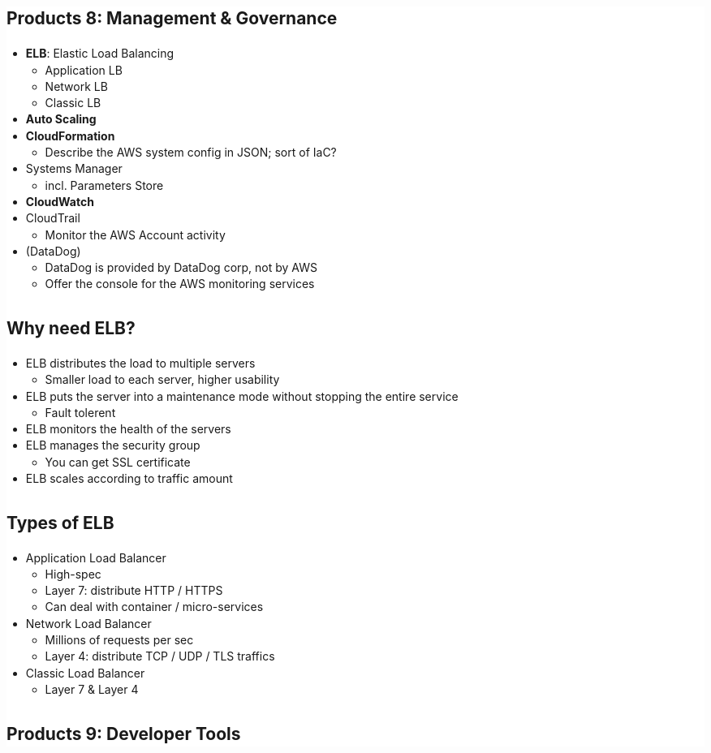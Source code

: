 ## Products 8: Management & Governance

- **ELB**: Elastic Load Balancing
  - Application LB
  - Network LB
  - Classic LB
- **Auto Scaling**
- **CloudFormation**
  - Describe the AWS system config in JSON; sort of IaC?
- Systems Manager
  - incl. Parameters Store
- **CloudWatch**
- CloudTrail
  - Monitor the AWS Account activity
- (DataDog)
  - DataDog is provided by DataDog corp, not by AWS
  - Offer the console for the AWS monitoring services

>>>

## Why need ELB?

- ELB distributes the load to multiple servers
  - Smaller load to each server, higher usability
- ELB puts the server into a maintenance mode without stopping the entire service
  - Fault tolerent
- ELB monitors the health of the servers
- ELB manages the security group
  - You can get SSL certificate
- ELB scales according to traffic amount

>>>

## Types of ELB

- Application Load Balancer
  - High-spec
  - Layer 7: distribute HTTP / HTTPS
  - Can deal with container / micro-services
- Network Load Balancer
  - Millions of requests per sec
  - Layer 4: distribute TCP / UDP / TLS traffics
- Classic Load Balancer
  - Layer 7 & Layer 4


>>>

## Products 9: Developer Tools

>>>
